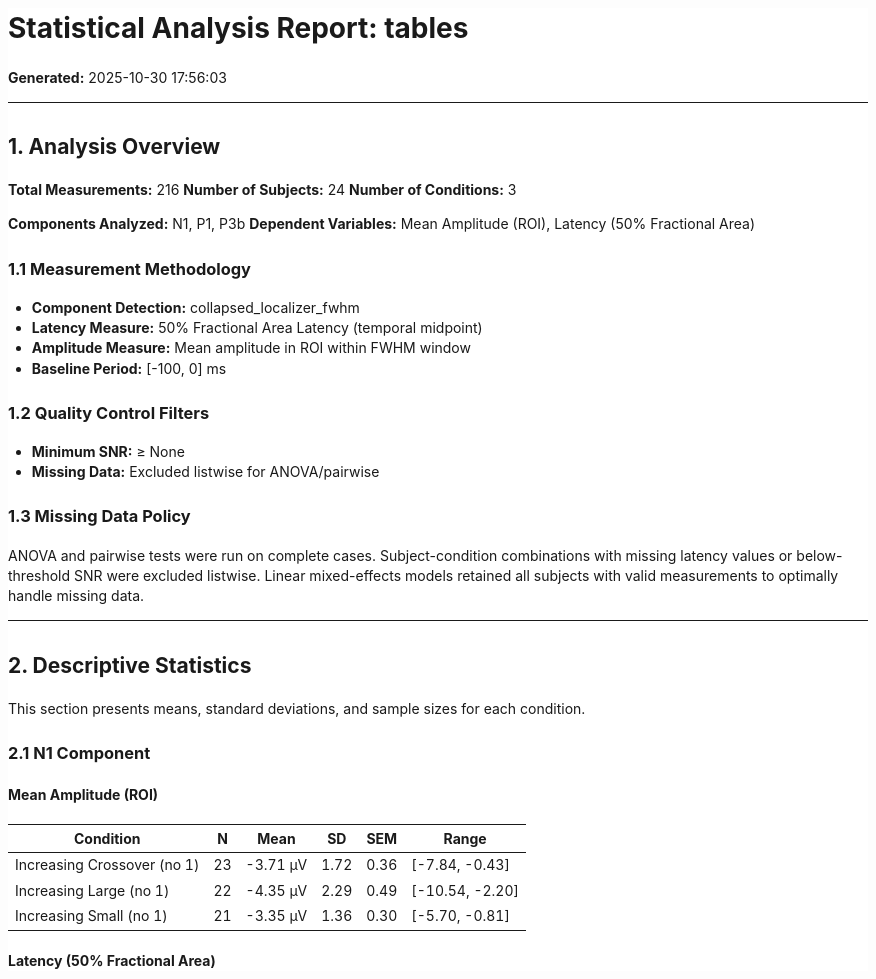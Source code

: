 # Statistical Analysis Report: tables

**Generated:** 2025-10-30 17:56:03

---

## 1. Analysis Overview

**Total Measurements:** 216
**Number of Subjects:** 24
**Number of Conditions:** 3

**Components Analyzed:** N1, P1, P3b
**Dependent Variables:** Mean Amplitude (ROI), Latency (50% Fractional Area)

### 1.1 Measurement Methodology

- **Component Detection:** collapsed_localizer_fwhm
- **Latency Measure:** 50% Fractional Area Latency (temporal midpoint)
- **Amplitude Measure:** Mean amplitude in ROI within FWHM window
- **Baseline Period:** [-100, 0] ms

### 1.2 Quality Control Filters

- **Minimum SNR:** ≥ None
- **Missing Data:** Excluded listwise for ANOVA/pairwise

### 1.3 Missing Data Policy

ANOVA and pairwise tests were run on complete cases. Subject-condition combinations with missing latency values or below-threshold SNR were excluded listwise. Linear mixed-effects models retained all subjects with valid measurements to optimally handle missing data.

---

## 2. Descriptive Statistics

This section presents means, standard deviations, and sample sizes for each condition.

### 2.1 N1 Component

#### Mean Amplitude (ROI)

| Condition | N | Mean | SD | SEM | Range |
|-----------|---|------|----|----|-------|
| Increasing Crossover (no 1) | 23 | -3.71 µV | 1.72 | 0.36 | [-7.84, -0.43] |
| Increasing Large (no 1) | 22 | -4.35 µV | 2.29 | 0.49 | [-10.54, -2.20] |
| Increasing Small (no 1) | 21 | -3.35 µV | 1.36 | 0.30 | [-5.70, -0.81] |

#### Latency (50% Fractional Area)
